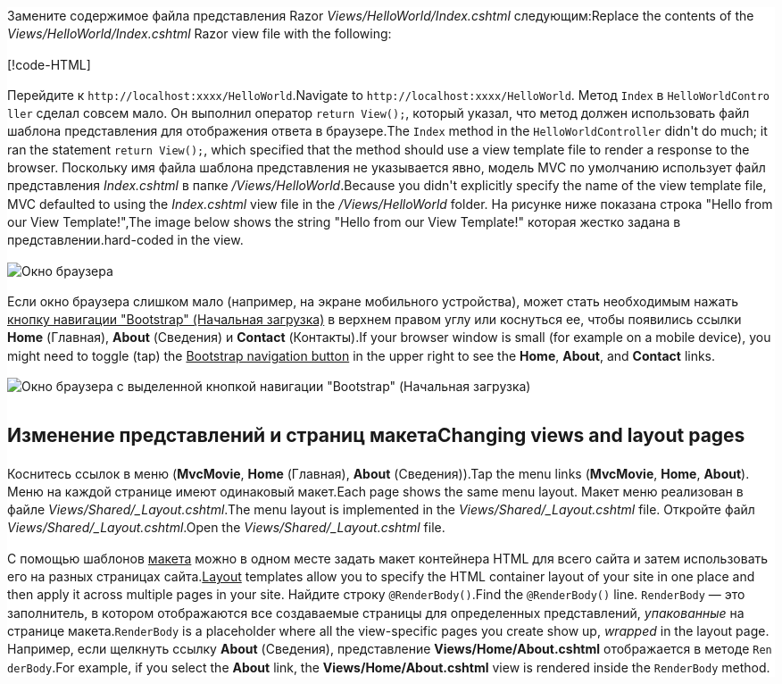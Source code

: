 <span data-ttu-id="e5803-101">Замените содержимое файла представления Razor *Views/HelloWorld/Index.cshtml* следующим:</span><span class="sxs-lookup"><span data-stu-id="e5803-101">Replace the contents of the *Views/HelloWorld/Index.cshtml* Razor view file with the following:</span></span>

[!code-HTML[](~/tutorials/first-mvc-app/start-mvc/sample/MvcMovie/Views/HelloWorld/Index.cshtml)]

<span data-ttu-id="e5803-102">Перейдите к `http://localhost:xxxx/HelloWorld`.</span><span class="sxs-lookup"><span data-stu-id="e5803-102">Navigate to `http://localhost:xxxx/HelloWorld`.</span></span> <span data-ttu-id="e5803-103">Метод `Index` в `HelloWorldController` сделал совсем мало. Он выполнил оператор `return View();`, который указал, что метод должен использовать файл шаблона представления для отображения ответа в браузере.</span><span class="sxs-lookup"><span data-stu-id="e5803-103">The `Index` method in the `HelloWorldController` didn't do much; it ran the statement `return View();`, which specified that the method should use a view template file to render a response to the browser.</span></span> <span data-ttu-id="e5803-104">Поскольку имя файла шаблона представления не указывается явно, модель MVC по умолчанию использует файл представления *Index.cshtml* в папке */Views/HelloWorld*.</span><span class="sxs-lookup"><span data-stu-id="e5803-104">Because you didn't explicitly specify the name of the view template file, MVC defaulted to using the *Index.cshtml* view file in the */Views/HelloWorld* folder.</span></span> <span data-ttu-id="e5803-105">На рисунке ниже показана строка "Hello from our View Template!",</span><span class="sxs-lookup"><span data-stu-id="e5803-105">The image below shows the string "Hello from our View Template!"</span></span> <span data-ttu-id="e5803-106">которая жестко задана в представлении.</span><span class="sxs-lookup"><span data-stu-id="e5803-106">hard-coded in the view.</span></span>

![Окно браузера](~/tutorials/first-mvc-app/adding-view/_static/hell_template.png)

<span data-ttu-id="e5803-108">Если окно браузера слишком мало (например, на экране мобильного устройства), может стать необходимым нажать [кнопку навигации "Bootstrap" (Начальная загрузка)](http://getbootstrap.com/components/#navbar) в верхнем правом углу или коснуться ее, чтобы появились ссылки **Home** (Главная), **About** (Сведения) и **Contact** (Контакты).</span><span class="sxs-lookup"><span data-stu-id="e5803-108">If your browser window is small (for example on a mobile device), you might need to toggle (tap) the [Bootstrap navigation button](http://getbootstrap.com/components/#navbar) in the upper right to see the **Home**, **About**, and **Contact** links.</span></span>

![Окно браузера с выделенной кнопкой навигации "Bootstrap" (Начальная загрузка)](~/tutorials/first-mvc-app/adding-view/_static/1.png)

## <a name="changing-views-and-layout-pages"></a><span data-ttu-id="e5803-110">Изменение представлений и страниц макета</span><span class="sxs-lookup"><span data-stu-id="e5803-110">Changing views and layout pages</span></span>

<span data-ttu-id="e5803-111">Коснитесь ссылок в меню (**MvcMovie**, **Home** (Главная), **About** (Сведения)).</span><span class="sxs-lookup"><span data-stu-id="e5803-111">Tap the menu links (**MvcMovie**, **Home**, **About**).</span></span> <span data-ttu-id="e5803-112">Меню на каждой странице имеют одинаковый макет.</span><span class="sxs-lookup"><span data-stu-id="e5803-112">Each page shows the same menu layout.</span></span> <span data-ttu-id="e5803-113">Макет меню реализован в файле *Views/Shared/_Layout.cshtml*.</span><span class="sxs-lookup"><span data-stu-id="e5803-113">The menu layout is implemented in the *Views/Shared/_Layout.cshtml* file.</span></span> <span data-ttu-id="e5803-114">Откройте файл *Views/Shared/_Layout.cshtml*.</span><span class="sxs-lookup"><span data-stu-id="e5803-114">Open the *Views/Shared/_Layout.cshtml* file.</span></span>

<span data-ttu-id="e5803-115">С помощью шаблонов [макета](xref:mvc/views/layout) можно в одном месте задать макет контейнера HTML для всего сайта и затем использовать его на разных страницах сайта.</span><span class="sxs-lookup"><span data-stu-id="e5803-115">[Layout](xref:mvc/views/layout) templates allow you to specify the HTML container layout of your site in one place and then apply it across multiple pages in your site.</span></span> <span data-ttu-id="e5803-116">Найдите строку `@RenderBody()`.</span><span class="sxs-lookup"><span data-stu-id="e5803-116">Find the `@RenderBody()` line.</span></span> <span data-ttu-id="e5803-117">`RenderBody` — это заполнитель, в котором отображаются все создаваемые страницы для определенных представлений, *упакованные* на странице макета.</span><span class="sxs-lookup"><span data-stu-id="e5803-117">`RenderBody` is a placeholder where all the view-specific pages you create show up, *wrapped* in the layout page.</span></span> <span data-ttu-id="e5803-118">Например, если щелкнуть ссылку **About** (Сведения), представление **Views/Home/About.cshtml** отображается в методе `RenderBody`.</span><span class="sxs-lookup"><span data-stu-id="e5803-118">For example, if you select the **About** link, the **Views/Home/About.cshtml** view is rendered inside the `RenderBody` method.</span></span>
